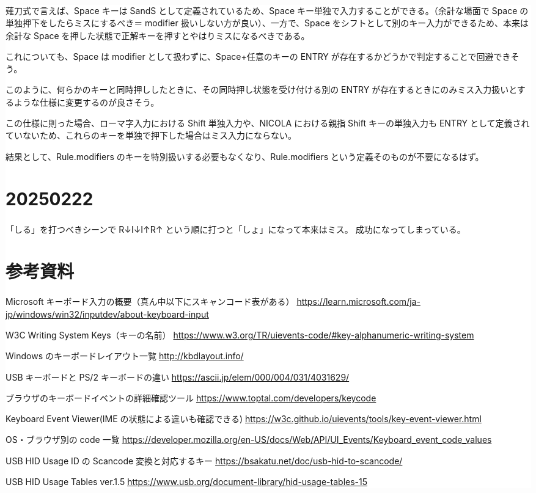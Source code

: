 薙刀式で言えば、Space キーは SandS として定義されているため、Space キー単独で入力することができる。（余計な場面で Space の単独押下をしたらミスにするべき＝ modifier 扱いしない方が良い）、一方で、Space をシフトとして別のキー入力ができるため、本来は余計な Space を押した状態で正解キーを押すとやはりミスになるべきである。

これについても、Space は modifier として扱わずに、Space+任意のキーの ENTRY が存在するかどうかで判定することで回避できそう。

このように、何らかのキーと同時押ししたときに、その同時押し状態を受け付ける別の ENTRY が存在するときにのみミス入力扱いとするような仕様に変更するのが良さそう。

この仕様に則った場合、ローマ字入力における Shift 単独入力や、NICOLA における親指 Shift キーの単独入力も ENTRY として定義されていないため、これらのキーを単独で押下した場合はミス入力にならない。

結果として、Rule.modifiers のキーを特別扱いする必要もなくなり、Rule.modifiers という定義そのものが不要になるはず。

# 20250222

「しる」を打つべきシーンで R↓I↓I↑R↑ という順に打つと「しょ」になって本来はミス。
成功になってしまっている。

# 参考資料

Microsoft キーボード入力の概要（真ん中以下にスキャンコード表がある）
https://learn.microsoft.com/ja-jp/windows/win32/inputdev/about-keyboard-input

W3C Writing System Keys（キーの名前）
https://www.w3.org/TR/uievents-code/#key-alphanumeric-writing-system

Windows のキーボードレイアウト一覧
http://kbdlayout.info/

USB キーボードと PS/2 キーボードの違い
https://ascii.jp/elem/000/004/031/4031629/

ブラウザのキーボードイベントの詳細確認ツール
https://www.toptal.com/developers/keycode

Keyboard Event Viewer(IME の状態による違いも確認できる)
https://w3c.github.io/uievents/tools/key-event-viewer.html

OS・ブラウザ別の code 一覧
https://developer.mozilla.org/en-US/docs/Web/API/UI_Events/Keyboard_event_code_values

USB HID Usage ID の Scancode 変換と対応するキー
https://bsakatu.net/doc/usb-hid-to-scancode/

USB HID Usage Tables ver.1.5
https://www.usb.org/document-library/hid-usage-tables-15
